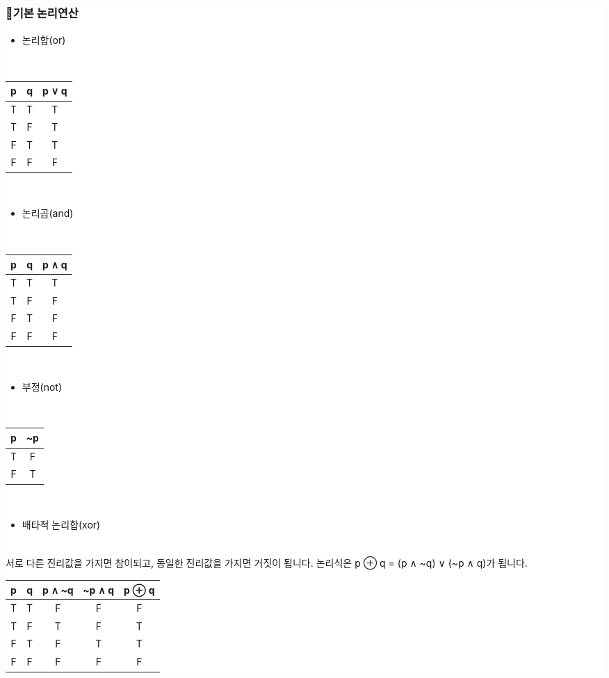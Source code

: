 ### 📄기본 논리연산
* 논리합(or)
<br>

| p | q | p ∨ q |
| :---: | :---: | :---: |
| T | T | T |
| T | F | T |
| F | T | T |
| F | F | F |

<br>

* 논리곱(and)
<br>

| p | q | p ∧ q |
| :---: | :---: | :---: |
| T | T | T |
| T | F | F |
| F | T | F |
| F | F | F |

<br>

* 부정(not)
<br>

| p | ~p |
| :---: | :---: |
| T | F |
| F | T |

<br>

* 배타적 논리합(xor)
<br>
서로 다른 진리값을 가지면 참이되고, 동일한 진리값을 가지면 거짓이 됩니다. 논리식은 p ⊕ q = (p ∧ ~q) ∨ (~p ∧ q)가 됩니다.
<br>

| p | q | p ∧ ~q | ~p ∧ q | p ⊕ q |
| :---: | :---: | :---: | :---: | :---: |
| T | T | F | F | F |
| T | F | T | F | T |
| F | T | F | T | T |
| F | F | F | F | F |
